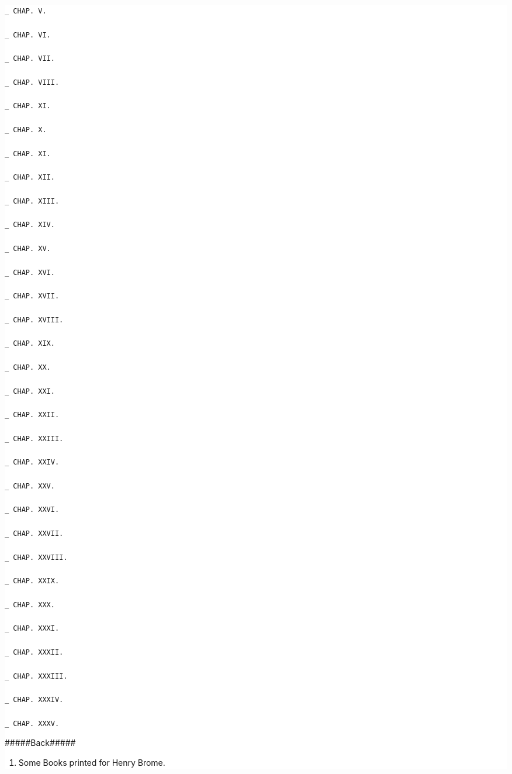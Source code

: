     _ CHAP. V.

    _ CHAP. VI.

    _ CHAP. VII.

    _ CHAP. VIII.

    _ CHAP. XI.

    _ CHAP. X.

    _ CHAP. XI.

    _ CHAP. XII.

    _ CHAP. XIII.

    _ CHAP. XIV.

    _ CHAP. XV.

    _ CHAP. XVI.

    _ CHAP. XVII.

    _ CHAP. XVIII.

    _ CHAP. XIX.

    _ CHAP. XX.

    _ CHAP. XXI.

    _ CHAP. XXII.

    _ CHAP. XXIII.

    _ CHAP. XXIV.

    _ CHAP. XXV.

    _ CHAP. XXVI.

    _ CHAP. XXVII.

    _ CHAP. XXVIII.

    _ CHAP. XXIX.

    _ CHAP. XXX.

    _ CHAP. XXXI.

    _ CHAP. XXXII.

    _ CHAP. XXXIII.

    _ CHAP. XXXIV.

    _ CHAP. XXXV.

#####Back#####

1. Some Books printed for Henry Brome.
